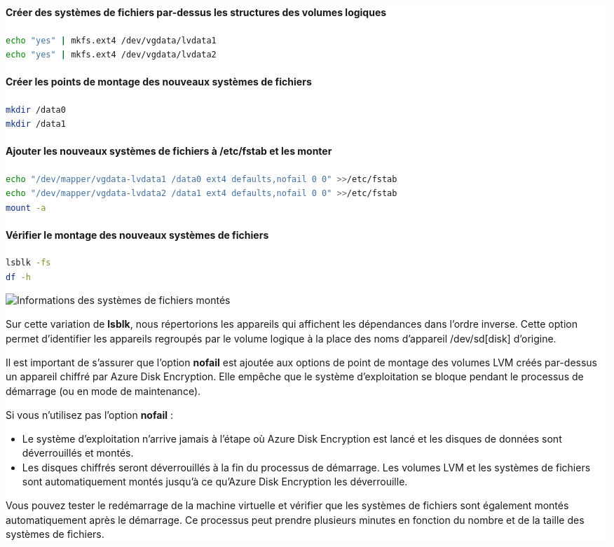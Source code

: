 #### <a name="create-file-systems-on-top-of-the-structures-for-logical-volumes"></a>Créer des systèmes de fichiers par-dessus les structures des volumes logiques

```bash
echo "yes" | mkfs.ext4 /dev/vgdata/lvdata1
echo "yes" | mkfs.ext4 /dev/vgdata/lvdata2
```

#### <a name="create-the-mount-points-for-the-new-file-systems"></a>Créer les points de montage des nouveaux systèmes de fichiers

```bash
mkdir /data0
mkdir /data1
```

#### <a name="add-the-new-file-systems-to-etcfstab-and-mount-them"></a>Ajouter les nouveaux systèmes de fichiers à /etc/fstab et les monter

```bash
echo "/dev/mapper/vgdata-lvdata1 /data0 ext4 defaults,nofail 0 0" >>/etc/fstab
echo "/dev/mapper/vgdata-lvdata2 /data1 ext4 defaults,nofail 0 0" >>/etc/fstab
mount -a
```

#### <a name="verify-that-the-new-file-systems-are-mounted"></a>Vérifier le montage des nouveaux systèmes de fichiers

```bash
lsblk -fs
df -h
```
![Informations des systèmes de fichiers montés](./media/disk-encryption/lvm-raid-on-crypt/018-lvm-raid-lsblk-after-lvm.png)

Sur cette variation de **lsblk**, nous répertorions les appareils qui affichent les dépendances dans l’ordre inverse. Cette option permet d’identifier les appareils regroupés par le volume logique à la place des noms d’appareil /dev/sd[disk] d’origine.

Il est important de s’assurer que l’option **nofail** est ajoutée aux options de point de montage des volumes LVM créés par-dessus un appareil chiffré par Azure Disk Encryption. Elle empêche que le système d’exploitation se bloque pendant le processus de démarrage (ou en mode de maintenance).

Si vous n’utilisez pas l’option **nofail** :

- Le système d’exploitation n’arrive jamais à l’étape où Azure Disk Encryption est lancé et les disques de données sont déverrouillés et montés. 
- Les disques chiffrés seront déverrouillés à la fin du processus de démarrage. Les volumes LVM et les systèmes de fichiers sont automatiquement montés jusqu’à ce qu’Azure Disk Encryption les déverrouille. 

Vous pouvez tester le redémarrage de la machine virtuelle et vérifier que les systèmes de fichiers sont également montés automatiquement après le démarrage. Ce processus peut prendre plusieurs minutes en fonction du nombre et de la taille des systèmes de fichiers.
